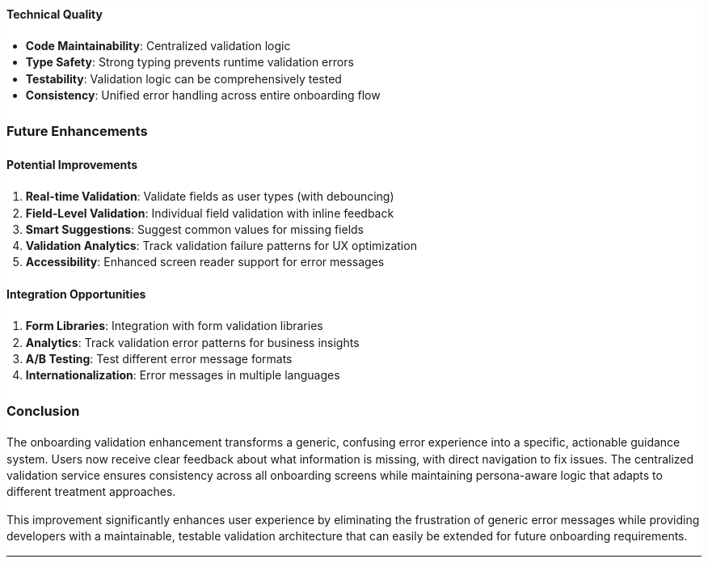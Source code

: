 #### Technical Quality
- **Code Maintainability**: Centralized validation logic
- **Type Safety**: Strong typing prevents runtime validation errors
- **Testability**: Validation logic can be comprehensively tested
- **Consistency**: Unified error handling across entire onboarding flow

### Future Enhancements

#### Potential Improvements
1. **Real-time Validation**: Validate fields as user types (with debouncing)
2. **Field-Level Validation**: Individual field validation with inline feedback
3. **Smart Suggestions**: Suggest common values for missing fields
4. **Validation Analytics**: Track validation failure patterns for UX optimization
5. **Accessibility**: Enhanced screen reader support for error messages

#### Integration Opportunities
1. **Form Libraries**: Integration with form validation libraries
2. **Analytics**: Track validation error patterns for business insights
3. **A/B Testing**: Test different error message formats
4. **Internationalization**: Error messages in multiple languages

### Conclusion

The onboarding validation enhancement transforms a generic, confusing error experience into a specific, actionable guidance system. Users now receive clear feedback about what information is missing, with direct navigation to fix issues. The centralized validation service ensures consistency across all onboarding screens while maintaining persona-aware logic that adapts to different treatment approaches.

This improvement significantly enhances user experience by eliminating the frustration of generic error messages while providing developers with a maintainable, testable validation architecture that can easily be extended for future onboarding requirements.

---
